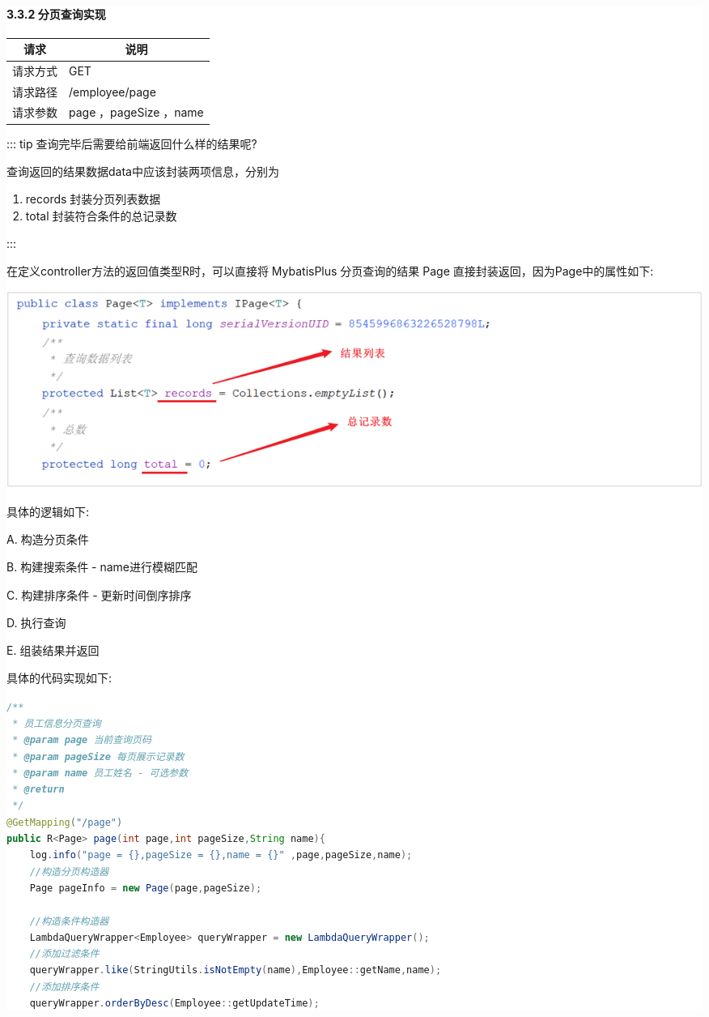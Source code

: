 #### 3.3.2 分页查询实现

| 请求     | 说明                   |
| -------- | ---------------------- |
| 请求方式 | GET                    |
| 请求路径 | /employee/page         |
| 请求参数 | page ，pageSize ，name |

::: tip 查询完毕后需要给前端返回什么样的结果呢?

查询返回的结果数据data中应该封装两项信息，分别为  

1. records 封装分页列表数据  
1. total 封装符合条件的总记录数  

:::

在定义controller方法的返回值类型R时，可以直接将 MybatisPlus 分页查询的结果 Page 直接封装返回，因为Page中的属性如下:

![ ](./assets/day02/image-20210729235403154.png)

具体的逻辑如下:

A. 构造分页条件

B. 构建搜索条件 - name进行模糊匹配

C. 构建排序条件 - 更新时间倒序排序

D. 执行查询

E. 组装结果并返回

具体的代码实现如下:

```java
/**
 * 员工信息分页查询
 * @param page 当前查询页码
 * @param pageSize 每页展示记录数
 * @param name 员工姓名 - 可选参数
 * @return
 */
@GetMapping("/page")
public R<Page> page(int page,int pageSize,String name){
    log.info("page = {},pageSize = {},name = {}" ,page,pageSize,name);
    //构造分页构造器
    Page pageInfo = new Page(page,pageSize);

    //构造条件构造器
    LambdaQueryWrapper<Employee> queryWrapper = new LambdaQueryWrapper();
    //添加过滤条件
    queryWrapper.like(StringUtils.isNotEmpty(name),Employee::getName,name);
    //添加排序条件
    queryWrapper.orderByDesc(Employee::getUpdateTime);
```